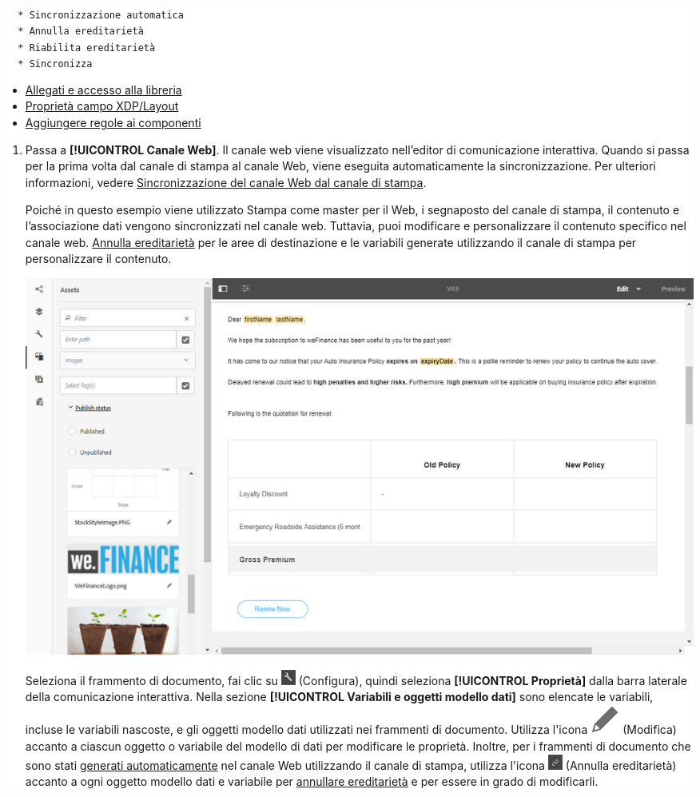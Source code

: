       * Sincronizzazione automatica
      * Annulla ereditarietà
      * Riabilita ereditarietà
      * Sincronizza

   * [Allegati e accesso alla libreria](../../forms/using/create-interactive-communication.md#attachmentslibrary)
   * [Proprietà campo XDP/Layout](../../forms/using/create-interactive-communication.md#xdplayoutfieldproperties)
   * [Aggiungere regole ai componenti](../../forms/using/create-interactive-communication.md#rules)

1. Passa a **[!UICONTROL Canale Web]**. Il canale web viene visualizzato nell’editor di comunicazione interattiva. Quando si passa per la prima volta dal canale di stampa al canale Web, viene eseguita automaticamente la sincronizzazione. Per ulteriori informazioni, vedere [Sincronizzazione del canale Web dal canale di stampa](../../forms/using/create-interactive-communication.md#synchronize).

   Poiché in questo esempio viene utilizzato Stampa come master per il Web, i segnaposto del canale di stampa, il contenuto e l’associazione dati vengono sincronizzati nel canale web. Tuttavia, puoi modificare e personalizzare il contenuto specifico nel canale web. [Annulla ereditarietà](#cancelinheritance) per le aree di destinazione e le variabili generate utilizzando il canale di stampa per personalizzare il contenuto.

   ![webchannelassets](assets/webchannelassets.png)

   Seleziona il frammento di documento, fai clic su ![configure_icon](assets/configure_icon.png) (Configura), quindi seleziona **[!UICONTROL Proprietà]** dalla barra laterale della comunicazione interattiva. Nella sezione **[!UICONTROL Variabili e oggetti modello dati]** sono elencate le variabili, incluse le variabili nascoste, e gli oggetti modello dati utilizzati nei frammenti di documento. Utilizza l&#39;icona ![modifica](assets/edit.svg) (Modifica) accanto a ciascun oggetto o variabile del modello di dati per modificare le proprietà. Inoltre, per i frammenti di documento che sono stati [generati automaticamente](#synchronize) nel canale Web utilizzando il canale di stampa, utilizza l&#39;icona ![cancelinheritance](assets/cancelinheritance.png) (Annulla ereditarietà) accanto a ogni oggetto modello dati e variabile per [annullare ereditarietà](#cancelinheritance) e per essere in grado di modificarli.
